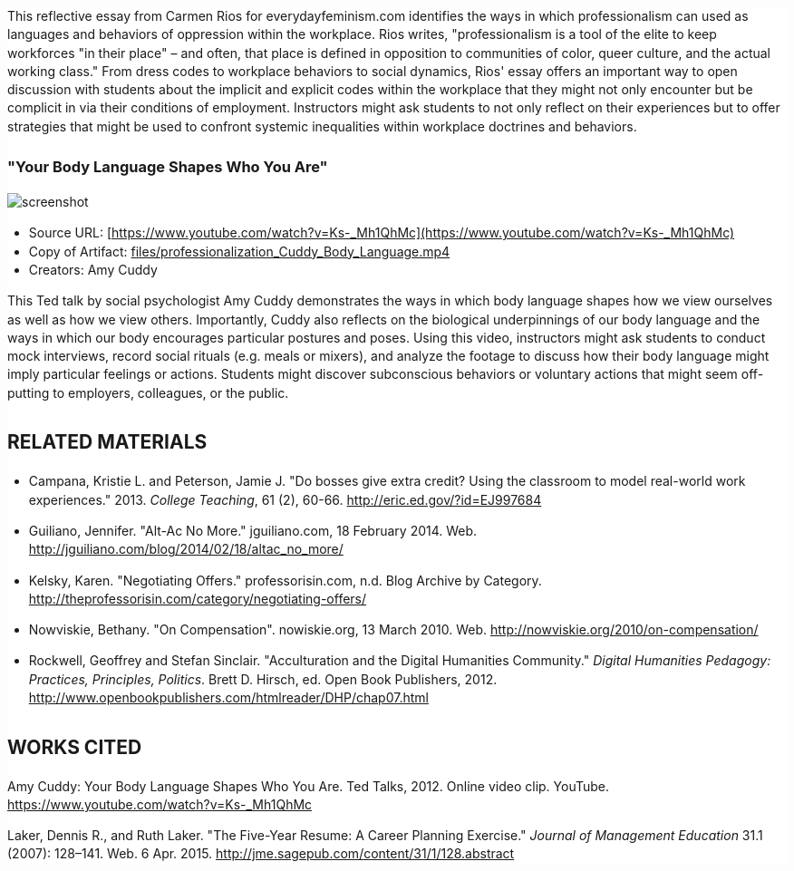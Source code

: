 This reflective essay from Carmen Rios for everydayfeminism.com identifies the ways in which professionalism can used as languages and behaviors of oppression within the workplace. Rios writes, "professionalism is a tool of the elite to keep workforces "in their place" – and often, that place is defined in opposition to communities of color, queer culture, and the actual working class." From dress codes to workplace behaviors to social dynamics, Rios' essay offers an important way to open discussion with students about the implicit and explicit codes within the workplace that they might not only encounter but be complicit in via their conditions of employment. Instructors might ask students to not only reflect on their experiences but to offer strategies that might be used to confront systemic inequalities within workplace doctrines and behaviors.

### "Your Body Language Shapes Who You Are" 

![screenshot](images/professionalization_Cuddy_Body_Language.tiff)

* Source URL: [https://www.youtube.com/watch?v=Ks-_Mh1QhMc](https://www.youtube.com/watch?v=Ks-_Mh1QhMc)
* Copy of Artifact: [files/professionalization_Cuddy_Body_Language.mp4](files/professionalization_Cuddy_Body_Language.mp4)
* Creators: Amy Cuddy

This Ted talk by social psychologist Amy Cuddy demonstrates the ways in which body language shapes how we view ourselves as well as how we view others. Importantly, Cuddy also reflects on the biological underpinnings of our body language and the ways in which our body encourages particular postures and poses. Using this video, instructors might ask students to conduct mock interviews, record social rituals (e.g. meals or mixers), and analyze the footage to discuss how their body language might imply particular feelings or actions. Students might discover subconscious behaviors or voluntary actions that might seem off-putting to employers, colleagues, or the public.


## RELATED MATERIALS

* Campana, Kristie L. and Peterson, Jamie J. "Do bosses give extra credit? Using the classroom to model real-world work experiences." 2013. *College Teaching*, 61 (2), 60-66. <http://eric.ed.gov/?id=EJ997684>

* Guiliano, Jennifer. "Alt-Ac No More." jguiliano.com, 18 February 2014. Web. <http://jguiliano.com/blog/2014/02/18/altac_no_more/>

* Kelsky, Karen. "Negotiating Offers." professorisin.com, n.d. Blog Archive by Category. <http://theprofessorisin.com/category/negotiating-offers/>

* Nowviskie, Bethany. "On Compensation". nowiskie.org, 13 March 2010. Web. <http://nowviskie.org/2010/on-compensation/>

* Rockwell, Geoffrey and Stefan Sinclair. "Acculturation and the Digital Humanities Community." *Digital Humanities Pedagogy: Practices, Principles, Politics*. Brett D. Hirsch, ed. Open Book Publishers, 2012. <http://www.openbookpublishers.com/htmlreader/DHP/chap07.html>

## WORKS CITED

Amy Cuddy: Your Body Language Shapes Who You Are. Ted Talks, 2012. Online video clip. YouTube. <https://www.youtube.com/watch?v=Ks-_Mh1QhMc>

Laker, Dennis R., and Ruth Laker. "The Five-Year Resume: A Career Planning Exercise." *Journal of Management Education* 31.1 (2007): 128–141. Web. 6 Apr. 2015. <http://jme.sagepub.com/content/31/1/128.abstract>
